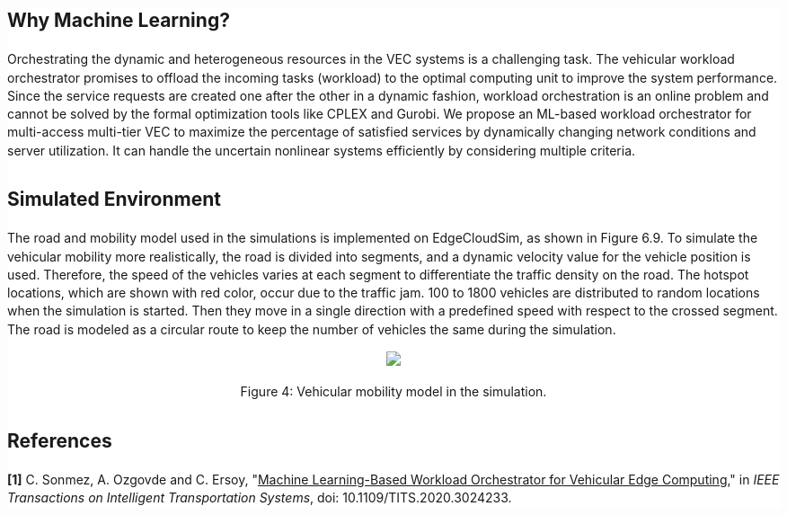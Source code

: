 
## Why Machine Learning?

Orchestrating the dynamic and heterogeneous resources in the VEC systems is a challenging task. The vehicular workload orchestrator promises to offload the incoming tasks (workload) to the optimal computing unit to improve the system performance. Since the service requests are created one after the other in a dynamic fashion, workload orchestration is an online problem and cannot be solved by the formal optimization tools like CPLEX and Gurobi. We propose an ML-based workload orchestrator for multi-access multi-tier VEC to maximize the percentage of satisfied services by dynamically changing network conditions and server utilization. It can handle the uncertain nonlinear systems efficiently by considering multiple criteria.

## Simulated Environment

The road and mobility model used in the simulations is implemented on EdgeCloudSim, as shown in Figure 6.9. To simulate the vehicular mobility more realistically, the road is divided into segments, and a dynamic velocity value for the vehicle position is used. Therefore, the speed of the vehicles varies at each segment to differentiate the traffic density on the road. The hotspot locations, which are shown with red color, occur due to the traffic jam. 100 to 1800 vehicles are distributed to random locations when the simulation is started. Then they move in a single direction with a predefined speed with respect to the crossed segment. The road is modeled as a circular route to keep the number of vehicles the same during the simulation.

<p align="center">
  <img src="/doc/images/sample_app5/road.png" width="45%">
  <p align="center">
    Figure 4: Vehicular mobility model in the simulation.
  </p>
</p>


## References
**[1]** C. Sonmez, A. Ozgovde and C. Ersoy, "[Machine Learning-Based Workload Orchestrator for Vehicular Edge Computing](https://ieeexplore.ieee.org/abstract/document/9208723/)," in *IEEE Transactions on Intelligent Transportation Systems*, doi: 10.1109/TITS.2020.3024233.
